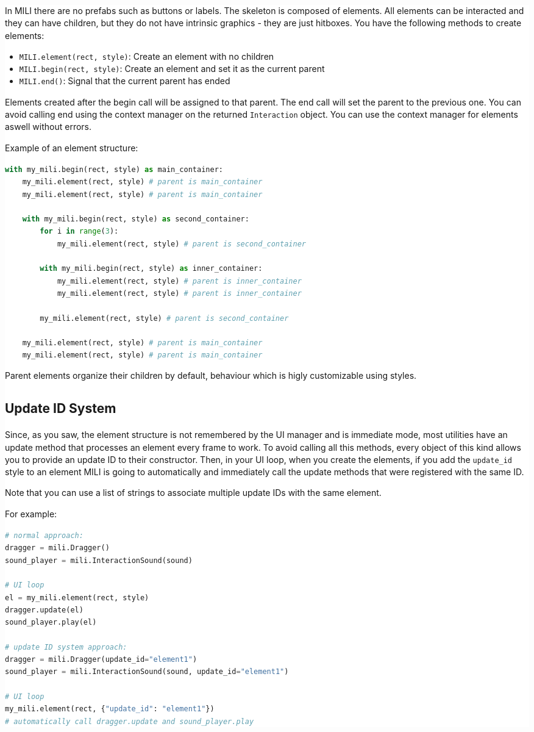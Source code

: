 In MILI there are no prefabs such as buttons or labels. The skeleton is composed of elements. All elements can be interacted and they can have children, but they do not have intrinsic graphics - they are just hitboxes. You have the following methods to create elements:

-   `MILI.element(rect, style)`: Create an element with no children
-   `MILI.begin(rect, style)`: Create an element and set it as the current parent
-   `MILI.end()`: Signal that the current parent has ended

Elements created after the begin call will be assigned to that parent. The end call will set the parent to the previous one.
You can avoid calling end using the context manager on the returned `Interaction` object. You can use the context manager for elements aswell without errors.

Example of an element structure:

```py
with my_mili.begin(rect, style) as main_container:
    my_mili.element(rect, style) # parent is main_container
    my_mili.element(rect, style) # parent is main_container

    with my_mili.begin(rect, style) as second_container:
        for i in range(3):
            my_mili.element(rect, style) # parent is second_container

        with my_mili.begin(rect, style) as inner_container:
            my_mili.element(rect, style) # parent is inner_container
            my_mili.element(rect, style) # parent is inner_container

        my_mili.element(rect, style) # parent is second_container

    my_mili.element(rect, style) # parent is main_container
    my_mili.element(rect, style) # parent is main_container
```

Parent elements organize their children by default, behaviour which is higly customizable using styles.

## Update ID System

Since, as you saw, the element structure is not remembered by the UI manager and is immediate mode, most utilities have an update method that processes an element every frame to work. To avoid calling all this methods, every object of this kind allows you to provide an update ID to their constructor. Then, in your UI loop, when you create the elements, if you add the `update_id` style to an element MILI is going to automatically and immediately call the update methods that were registered with the same ID.

Note that you can use a list of strings to associate multiple update IDs with the same element.

For example:

```py
# normal approach:
dragger = mili.Dragger()
sound_player = mili.InteractionSound(sound)

# UI loop
el = my_mili.element(rect, style)
dragger.update(el)
sound_player.play(el)

# update ID system approach:
dragger = mili.Dragger(update_id="element1")
sound_player = mili.InteractionSound(sound, update_id="element1")

# UI loop
my_mili.element(rect, {"update_id": "element1"})
# automatically call dragger.update and sound_player.play
```